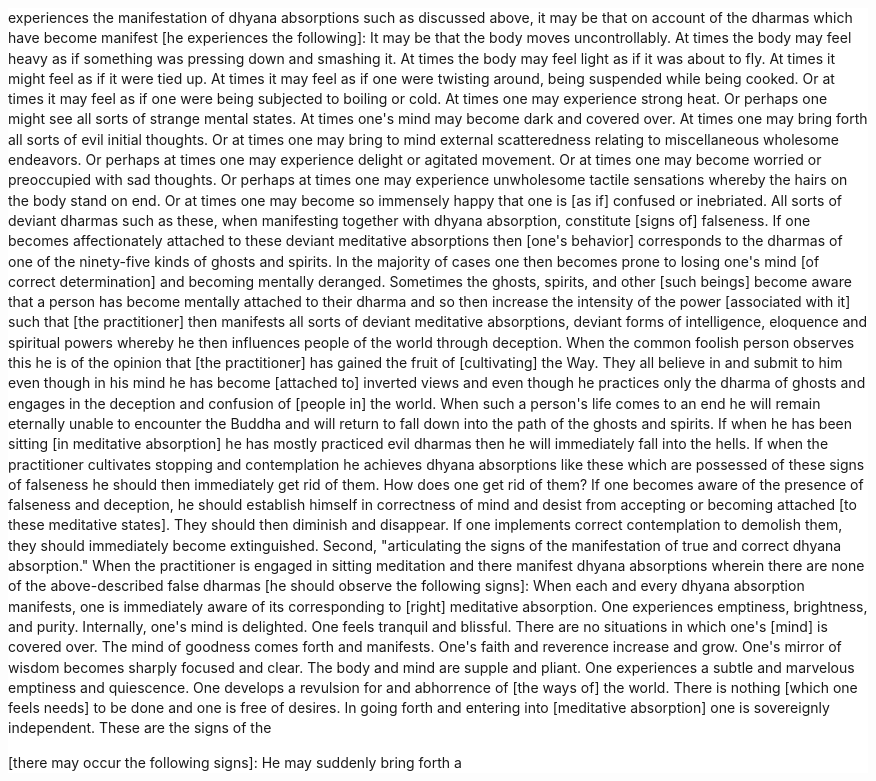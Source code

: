 experiences the manifestation of dhyana absorptions such as discussed
above, it may be that on account of the dharmas which have become
manifest [he experiences the following]: It may be that the body moves
uncontrollably. At times the body may feel heavy as if something was
pressing down and smashing it. At times the body may feel light as if it
was about to fly. At times it might feel as if it were tied up. At times
it may feel as if one were twisting around, being suspended while being
cooked. Or at times it may feel as if one were being subjected to
boiling or cold. At times one may experience strong heat. Or perhaps one
might see all sorts of strange mental states. At times one's mind may
become dark and covered over. At times one may bring forth all sorts of
evil initial thoughts. Or at times one may bring to mind external
scatteredness relating to miscellaneous wholesome endeavors. Or perhaps
at times one may experience delight or agitated movement. Or at times
one may become worried or preoccupied with sad thoughts. Or perhaps at
times one may experience unwholesome tactile sensations whereby the
hairs on the body stand on end. Or at times one may become so immensely
happy that one is [as if] confused or inebriated. All sorts of deviant
dharmas such as these, when manifesting together with dhyana absorption,
constitute [signs of] falseness. If one becomes affectionately attached
to these deviant meditative absorptions then [one's behavior]
corresponds to the dharmas of one of the ninety-five kinds of ghosts and
spirits. In the majority of cases one then becomes prone to losing one's
mind [of correct determination] and becoming mentally deranged.
Sometimes the ghosts, spirits, and other [such beings] become aware that
a person has become mentally attached to their dharma and so then
increase the intensity of the power [associated with it] such that [the
practitioner] then manifests all sorts of deviant meditative
absorptions, deviant forms of intelligence, eloquence and spiritual
powers whereby he then influences people of the world through deception.
When the common foolish person observes this he is of the opinion that
[the practitioner] has gained the fruit of [cultivating] the Way. They
all believe in and submit to him even though in his mind he has become
[attached to] inverted views and even though he practices only the
dharma of ghosts and engages in the deception and confusion of [people
in] the world. When such a person's life comes to an end he will remain
eternally unable to encounter the Buddha and will return to fall down
into the path of the ghosts and spirits. If when he has been sitting [in
meditative absorption] he has mostly practiced evil dharmas then he will
immediately fall into the hells. If when the practitioner cultivates
stopping and contemplation he achieves dhyana absorptions like these
which are possessed of these signs of falseness he should then
immediately get rid of them. How does one get rid of them? If one
becomes aware of the presence of falseness and deception, he should
establish himself in correctness of mind and desist from accepting or
becoming attached [to these meditative states]. They should then
diminish and disappear. If one implements correct contemplation to
demolish them, they should immediately become extinguished. Second,
"articulating the signs of the manifestation of true and correct dhyana
absorption." When the practitioner is engaged in sitting meditation and
there manifest dhyana absorptions wherein there are none of the
above-described false dharmas [he should observe the following signs]:
When each and every dhyana absorption manifests, one is immediately
aware of its corresponding to [right] meditative absorption. One
experiences emptiness, brightness, and purity. Internally, one's mind is
delighted. One feels tranquil and blissful. There are no situations in
which one's [mind] is covered over. The mind of goodness comes forth and
manifests. One's faith and reverence increase and grow. One's mirror of
wisdom becomes sharply focused and clear. The body and mind are supple
and pliant. One experiences a subtle and marvelous emptiness and
quiescence. One develops a revulsion for and abhorrence of [the ways of]
the world. There is nothing [which one feels needs] to be done and one
is free of desires. In going forth and entering into [meditative
absorption] one is sovereignly independent. These are the signs of the

[there may occur the following signs]: He may suddenly bring forth a